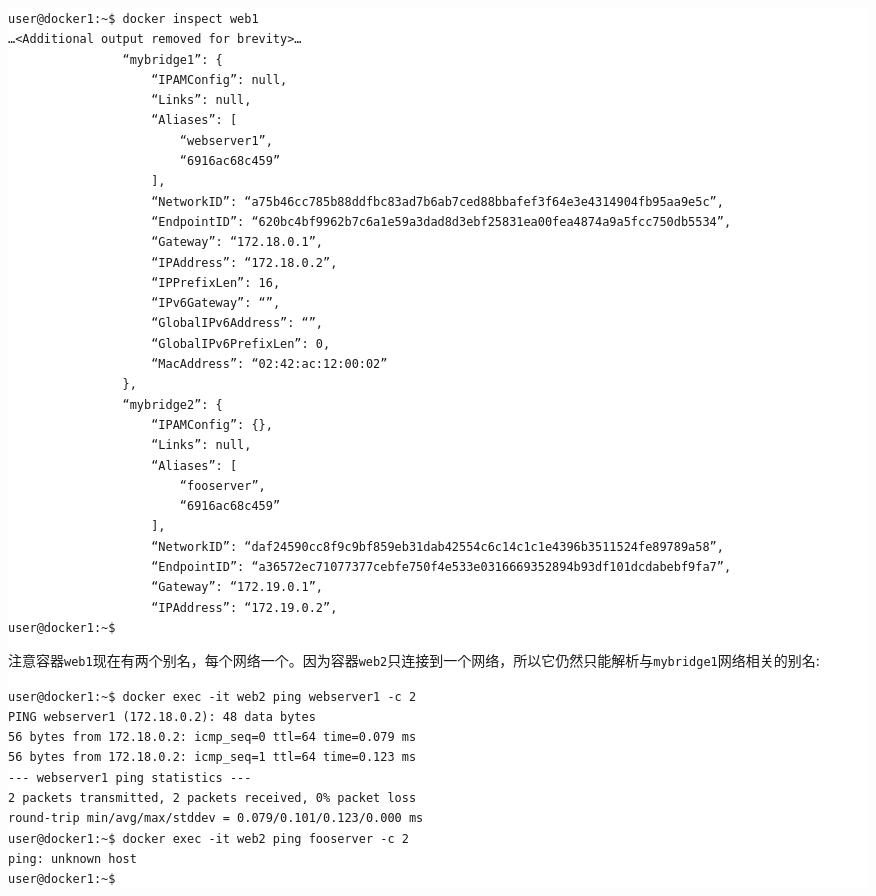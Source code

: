 ```
user@docker1:~$ docker inspect web1
…<Additional output removed for brevity>…
                “mybridge1”: {
                    “IPAMConfig”: null,
                    “Links”: null,
                    “Aliases”: [
                        “webserver1”,
                        “6916ac68c459”
                    ],
                    “NetworkID”: “a75b46cc785b88ddfbc83ad7b6ab7ced88bbafef3f64e3e4314904fb95aa9e5c”,
                    “EndpointID”: “620bc4bf9962b7c6a1e59a3dad8d3ebf25831ea00fea4874a9a5fcc750db5534”,
                    “Gateway”: “172.18.0.1”,
                    “IPAddress”: “172.18.0.2”,
                    “IPPrefixLen”: 16,
                    “IPv6Gateway”: “”,
                    “GlobalIPv6Address”: “”,
                    “GlobalIPv6PrefixLen”: 0,
                    “MacAddress”: “02:42:ac:12:00:02”
                },
                “mybridge2”: {
                    “IPAMConfig”: {},
                    “Links”: null,
                    “Aliases”: [
                        “fooserver”,
                        “6916ac68c459”
                    ],
                    “NetworkID”: “daf24590cc8f9c9bf859eb31dab42554c6c14c1c1e4396b3511524fe89789a58”,
                    “EndpointID”: “a36572ec71077377cebfe750f4e533e0316669352894b93df101dcdabebf9fa7”,
                    “Gateway”: “172.19.0.1”,
                    “IPAddress”: “172.19.0.2”,
user@docker1:~$
```

注意容器`web1`现在有两个别名，每个网络一个。因为容器`web2`只连接到一个网络，所以它仍然只能解析与`mybridge1`网络相关的别名:

```
user@docker1:~$ docker exec -it web2 ping webserver1 -c 2
PING webserver1 (172.18.0.2): 48 data bytes
56 bytes from 172.18.0.2: icmp_seq=0 ttl=64 time=0.079 ms
56 bytes from 172.18.0.2: icmp_seq=1 ttl=64 time=0.123 ms
--- webserver1 ping statistics ---
2 packets transmitted, 2 packets received, 0% packet loss
round-trip min/avg/max/stddev = 0.079/0.101/0.123/0.000 ms
user@docker1:~$ docker exec -it web2 ping fooserver -c 2
ping: unknown host
user@docker1:~$
```
